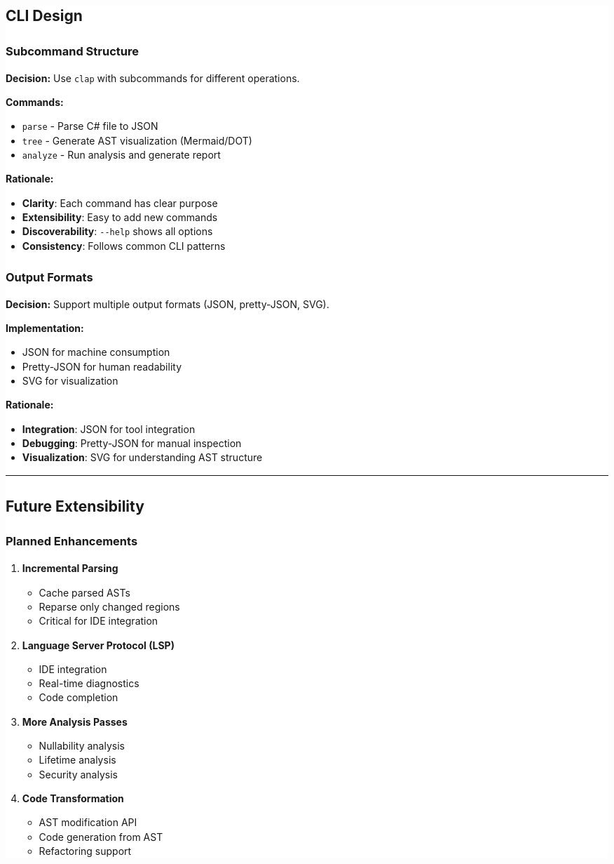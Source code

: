 
## CLI Design

### Subcommand Structure

**Decision:** Use `clap` with subcommands for different operations.

**Commands:**
- `parse` - Parse C# file to JSON
- `tree` - Generate AST visualization (Mermaid/DOT)
- `analyze` - Run analysis and generate report

**Rationale:**
- **Clarity**: Each command has clear purpose
- **Extensibility**: Easy to add new commands
- **Discoverability**: `--help` shows all options
- **Consistency**: Follows common CLI patterns

### Output Formats

**Decision:** Support multiple output formats (JSON, pretty-JSON, SVG).

**Implementation:**
- JSON for machine consumption
- Pretty-JSON for human readability
- SVG for visualization

**Rationale:**
- **Integration**: JSON for tool integration
- **Debugging**: Pretty-JSON for manual inspection
- **Visualization**: SVG for understanding AST structure

---

## Future Extensibility

### Planned Enhancements

1. **Incremental Parsing**
   - Cache parsed ASTs
   - Reparse only changed regions
   - Critical for IDE integration

2. **Language Server Protocol (LSP)**
   - IDE integration
   - Real-time diagnostics
   - Code completion

3. **More Analysis Passes**
   - Nullability analysis
   - Lifetime analysis
   - Security analysis

4. **Code Transformation**
   - AST modification API
   - Code generation from AST
   - Refactoring support
